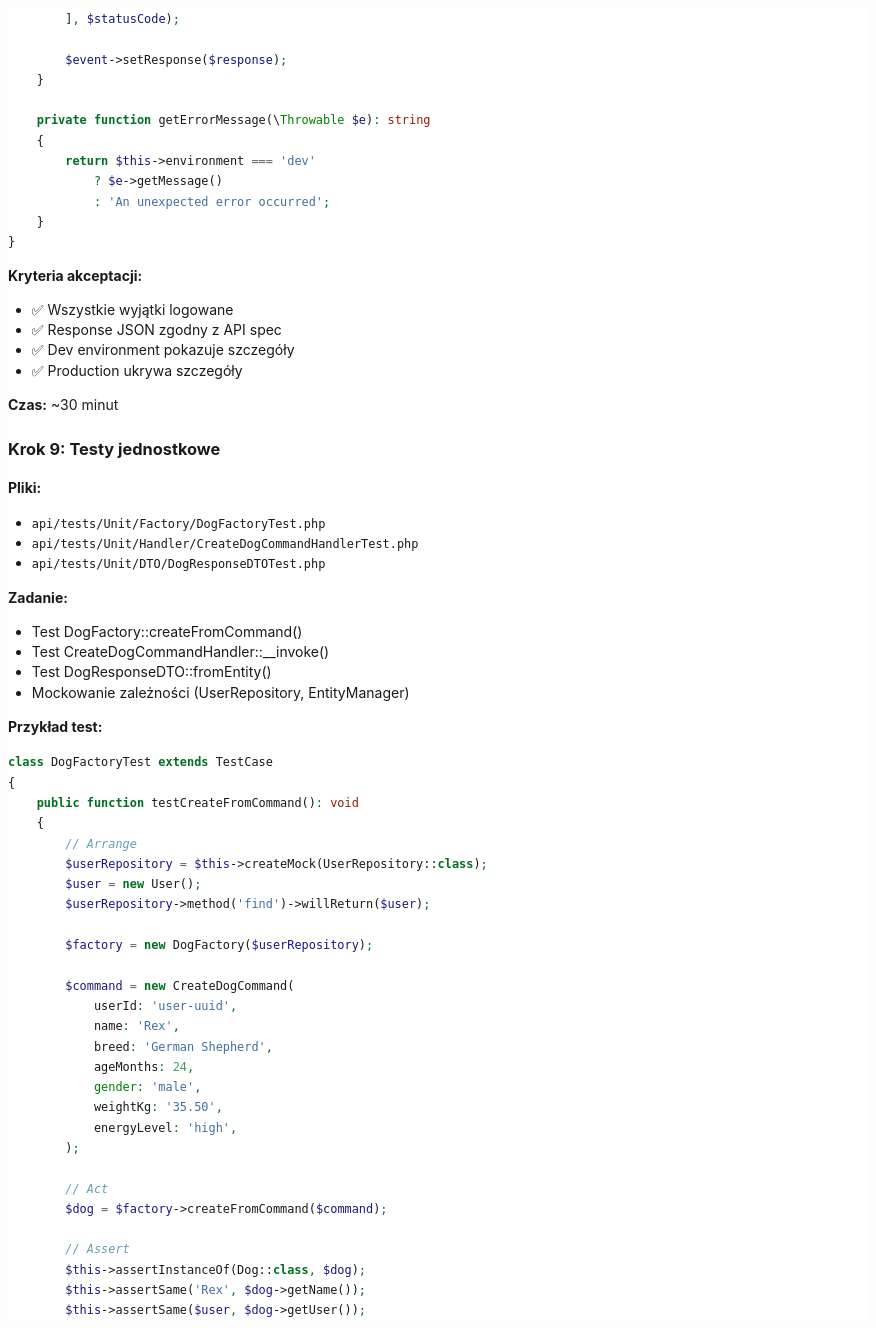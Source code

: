 ```php
        ], $statusCode);

        $event->setResponse($response);
    }

    private function getErrorMessage(\Throwable $e): string
    {
        return $this->environment === 'dev'
            ? $e->getMessage()
            : 'An unexpected error occurred';
    }
}
```

**Kryteria akceptacji:**
- ✅ Wszystkie wyjątki logowane
- ✅ Response JSON zgodny z API spec
- ✅ Dev environment pokazuje szczegóły
- ✅ Production ukrywa szczegóły

**Czas:** ~30 minut

### Krok 9: Testy jednostkowe

**Pliki:**
- `api/tests/Unit/Factory/DogFactoryTest.php`
- `api/tests/Unit/Handler/CreateDogCommandHandlerTest.php`
- `api/tests/Unit/DTO/DogResponseDTOTest.php`

**Zadanie:**
- Test DogFactory::createFromCommand()
- Test CreateDogCommandHandler::__invoke()
- Test DogResponseDTO::fromEntity()
- Mockowanie zależności (UserRepository, EntityManager)

**Przykład test:**
```php
class DogFactoryTest extends TestCase
{
    public function testCreateFromCommand(): void
    {
        // Arrange
        $userRepository = $this->createMock(UserRepository::class);
        $user = new User();
        $userRepository->method('find')->willReturn($user);

        $factory = new DogFactory($userRepository);

        $command = new CreateDogCommand(
            userId: 'user-uuid',
            name: 'Rex',
            breed: 'German Shepherd',
            ageMonths: 24,
            gender: 'male',
            weightKg: '35.50',
            energyLevel: 'high',
        );

        // Act
        $dog = $factory->createFromCommand($command);

        // Assert
        $this->assertInstanceOf(Dog::class, $dog);
        $this->assertSame('Rex', $dog->getName());
        $this->assertSame($user, $dog->getUser());
```